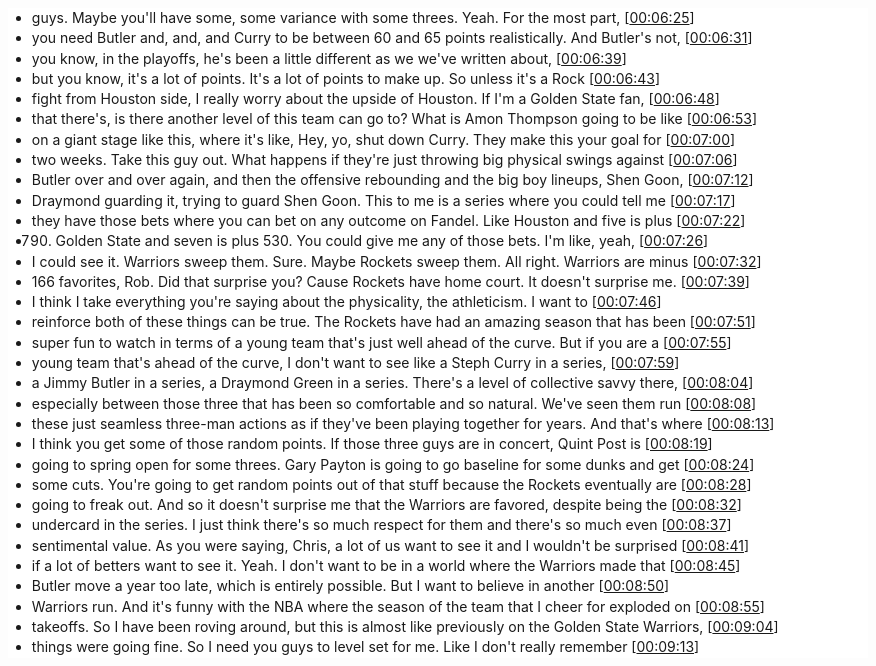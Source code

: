 *  guys. Maybe you'll have some, some variance with some threes. Yeah. For the most part, [[00:06:25](https://www.youtube.com/watch?v=v975aLziFyI&t=385.92s)]
*  you need Butler and, and, and Curry to be between 60 and 65 points realistically. And Butler's not, [[00:06:31](https://www.youtube.com/watch?v=v975aLziFyI&t=391.44s)]
*  you know, in the playoffs, he's been a little different as we we've written about, [[00:06:39](https://www.youtube.com/watch?v=v975aLziFyI&t=399.20000000000005s)]
*  but you know, it's a lot of points. It's a lot of points to make up. So unless it's a Rock [[00:06:43](https://www.youtube.com/watch?v=v975aLziFyI&t=403.44s)]
*  fight from Houston side, I really worry about the upside of Houston. If I'm a Golden State fan, [[00:06:48](https://www.youtube.com/watch?v=v975aLziFyI&t=408.24s)]
*  that there's, is there another level of this team can go to? What is Amon Thompson going to be like [[00:06:53](https://www.youtube.com/watch?v=v975aLziFyI&t=413.76000000000005s)]
*  on a giant stage like this, where it's like, Hey, yo, shut down Curry. They make this your goal for [[00:07:00](https://www.youtube.com/watch?v=v975aLziFyI&t=420.08000000000004s)]
*  two weeks. Take this guy out. What happens if they're just throwing big physical swings against [[00:07:06](https://www.youtube.com/watch?v=v975aLziFyI&t=426.32000000000005s)]
*  Butler over and over again, and then the offensive rebounding and the big boy lineups, Shen Goon, [[00:07:12](https://www.youtube.com/watch?v=v975aLziFyI&t=432.08000000000004s)]
*  Draymond guarding it, trying to guard Shen Goon. This to me is a series where you could tell me [[00:07:17](https://www.youtube.com/watch?v=v975aLziFyI&t=437.44s)]
*  they have those bets where you can bet on any outcome on Fandel. Like Houston and five is plus [[00:07:22](https://www.youtube.com/watch?v=v975aLziFyI&t=442.56s)]
*  790. Golden State and seven is plus 530. You could give me any of those bets. I'm like, yeah, [[00:07:26](https://www.youtube.com/watch?v=v975aLziFyI&t=446.64s)]
*  I could see it. Warriors sweep them. Sure. Maybe Rockets sweep them. All right. Warriors are minus [[00:07:32](https://www.youtube.com/watch?v=v975aLziFyI&t=452.96s)]
*  166 favorites, Rob. Did that surprise you? Cause Rockets have home court. It doesn't surprise me. [[00:07:39](https://www.youtube.com/watch?v=v975aLziFyI&t=459.68s)]
*  I think I take everything you're saying about the physicality, the athleticism. I want to [[00:07:46](https://www.youtube.com/watch?v=v975aLziFyI&t=466.4s)]
*  reinforce both of these things can be true. The Rockets have had an amazing season that has been [[00:07:51](https://www.youtube.com/watch?v=v975aLziFyI&t=471.04s)]
*  super fun to watch in terms of a young team that's just well ahead of the curve. But if you are a [[00:07:55](https://www.youtube.com/watch?v=v975aLziFyI&t=475.04s)]
*  young team that's ahead of the curve, I don't want to see like a Steph Curry in a series, [[00:07:59](https://www.youtube.com/watch?v=v975aLziFyI&t=479.68s)]
*  a Jimmy Butler in a series, a Draymond Green in a series. There's a level of collective savvy there, [[00:08:04](https://www.youtube.com/watch?v=v975aLziFyI&t=484.56s)]
*  especially between those three that has been so comfortable and so natural. We've seen them run [[00:08:08](https://www.youtube.com/watch?v=v975aLziFyI&t=488.8s)]
*  these just seamless three-man actions as if they've been playing together for years. And that's where [[00:08:13](https://www.youtube.com/watch?v=v975aLziFyI&t=493.6s)]
*  I think you get some of those random points. If those three guys are in concert, Quint Post is [[00:08:19](https://www.youtube.com/watch?v=v975aLziFyI&t=499.2s)]
*  going to spring open for some threes. Gary Payton is going to go baseline for some dunks and get [[00:08:24](https://www.youtube.com/watch?v=v975aLziFyI&t=504.32s)]
*  some cuts. You're going to get random points out of that stuff because the Rockets eventually are [[00:08:28](https://www.youtube.com/watch?v=v975aLziFyI&t=508.47999999999996s)]
*  going to freak out. And so it doesn't surprise me that the Warriors are favored, despite being the [[00:08:32](https://www.youtube.com/watch?v=v975aLziFyI&t=512.24s)]
*  undercard in the series. I just think there's so much respect for them and there's so much even [[00:08:37](https://www.youtube.com/watch?v=v975aLziFyI&t=517.04s)]
*  sentimental value. As you were saying, Chris, a lot of us want to see it and I wouldn't be surprised [[00:08:41](https://www.youtube.com/watch?v=v975aLziFyI&t=521.04s)]
*  if a lot of betters want to see it. Yeah. I don't want to be in a world where the Warriors made that [[00:08:45](https://www.youtube.com/watch?v=v975aLziFyI&t=525.6s)]
*  Butler move a year too late, which is entirely possible. But I want to believe in another [[00:08:50](https://www.youtube.com/watch?v=v975aLziFyI&t=530.24s)]
*  Warriors run. And it's funny with the NBA where the season of the team that I cheer for exploded on [[00:08:55](https://www.youtube.com/watch?v=v975aLziFyI&t=535.6800000000001s)]
*  takeoffs. So I have been roving around, but this is almost like previously on the Golden State Warriors, [[00:09:04](https://www.youtube.com/watch?v=v975aLziFyI&t=544.4s)]
*  things were going fine. So I need you guys to level set for me. Like I don't really remember [[00:09:13](https://www.youtube.com/watch?v=v975aLziFyI&t=553.44s)]